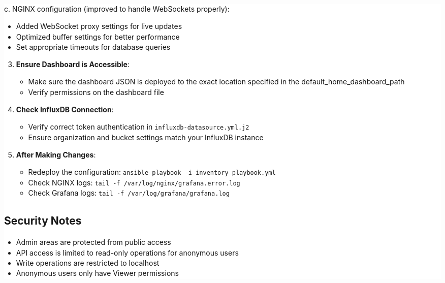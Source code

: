    c. NGINX configuration (improved to handle WebSockets properly):
   - Added WebSocket proxy settings for live updates
   - Optimized buffer settings for better performance
   - Set appropriate timeouts for database queries

3. **Ensure Dashboard is Accessible**:
   - Make sure the dashboard JSON is deployed to the exact location specified in the default_home_dashboard_path
   - Verify permissions on the dashboard file

4. **Check InfluxDB Connection**:
   - Verify correct token authentication in `influxdb-datasource.yml.j2`
   - Ensure organization and bucket settings match your InfluxDB instance

5. **After Making Changes**:
   - Redeploy the configuration: `ansible-playbook -i inventory playbook.yml`
   - Check NGINX logs: `tail -f /var/log/nginx/grafana.error.log`
   - Check Grafana logs: `tail -f /var/log/grafana/grafana.log`

## Security Notes

- Admin areas are protected from public access
- API access is limited to read-only operations for anonymous users
- Write operations are restricted to localhost
- Anonymous users only have Viewer permissions